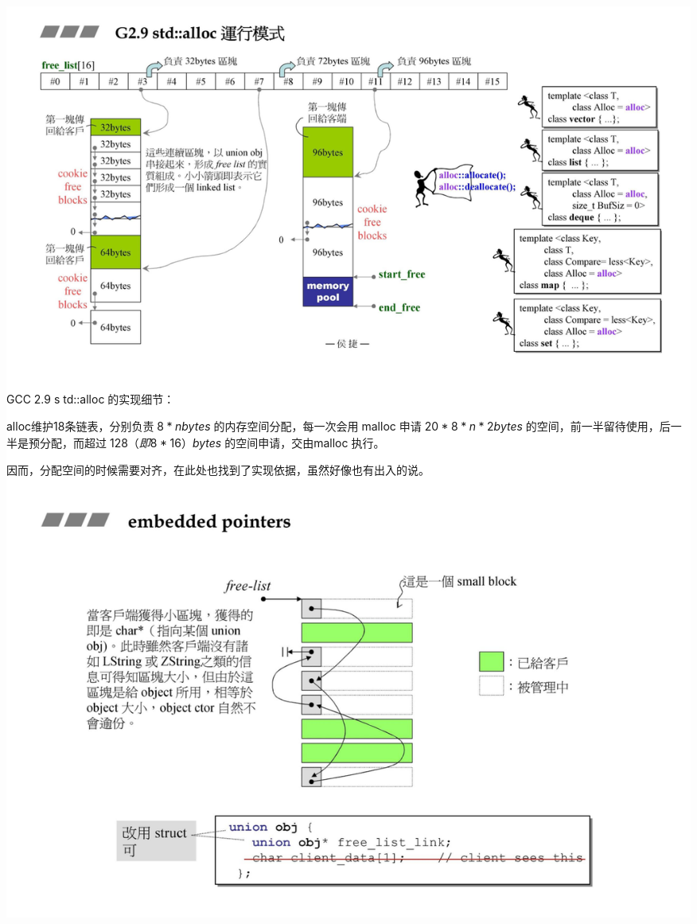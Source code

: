 ![](/Picbed/2021_10/1010_00.png)

GCC 2.9 s td::alloc 的实现细节：

alloc维护18条链表，分别负责 $8 * n bytes$ 的内存空间分配，每一次会用 malloc 申请 $20 * 8 * n * 2   bytes$ 的空间，前一半留待使用，后一半是预分配，而超过 $128（即8*16）bytes$ 的空间申请，交由malloc 执行。

因而，分配空间的时候需要对齐，在此处也找到了实现依据，虽然好像也有出入的说。

![](/Picbed/2021_10/1010_01.png)

